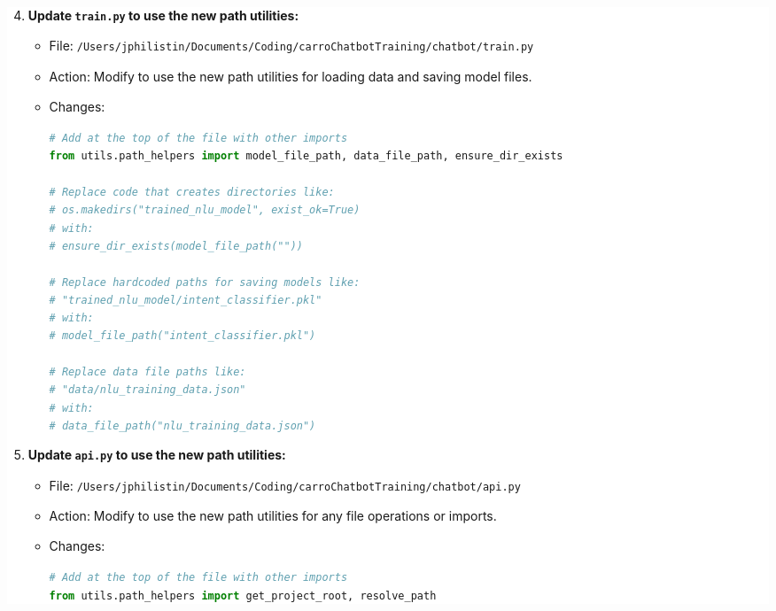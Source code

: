 4.  **Update `train.py` to use the new path utilities:**

    - File: `/Users/jphilistin/Documents/Coding/carroChatbotTraining/chatbot/train.py`
    - Action: Modify to use the new path utilities for loading data and saving model files.
    - Changes:

      ```python
      # Add at the top of the file with other imports
      from utils.path_helpers import model_file_path, data_file_path, ensure_dir_exists

      # Replace code that creates directories like:
      # os.makedirs("trained_nlu_model", exist_ok=True)
      # with:
      # ensure_dir_exists(model_file_path(""))

      # Replace hardcoded paths for saving models like:
      # "trained_nlu_model/intent_classifier.pkl"
      # with:
      # model_file_path("intent_classifier.pkl")

      # Replace data file paths like:
      # "data/nlu_training_data.json"
      # with:
      # data_file_path("nlu_training_data.json")
      ```

5.  **Update `api.py` to use the new path utilities:**

    - File: `/Users/jphilistin/Documents/Coding/carroChatbotTraining/chatbot/api.py`
    - Action: Modify to use the new path utilities for any file operations or imports.
    - Changes:

      ```python
      # Add at the top of the file with other imports
      from utils.path_helpers import get_project_root, resolve_path
